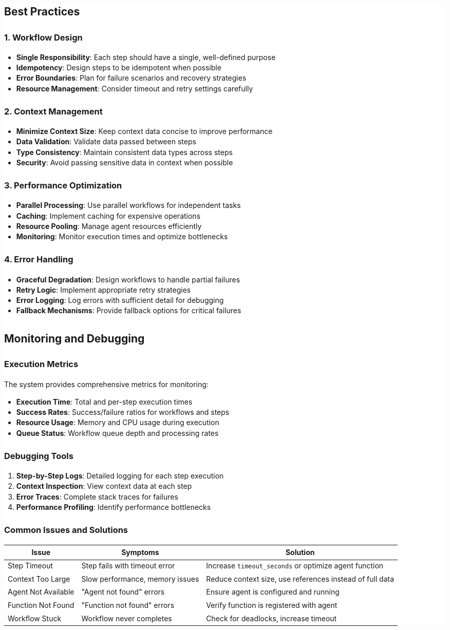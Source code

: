 ## Best Practices

### 1. **Workflow Design**
- **Single Responsibility**: Each step should have a single, well-defined purpose
- **Idempotency**: Design steps to be idempotent when possible
- **Error Boundaries**: Plan for failure scenarios and recovery strategies
- **Resource Management**: Consider timeout and retry settings carefully

### 2. **Context Management**
- **Minimize Context Size**: Keep context data concise to improve performance
- **Data Validation**: Validate data passed between steps
- **Type Consistency**: Maintain consistent data types across steps
- **Security**: Avoid passing sensitive data in context when possible

### 3. **Performance Optimization**
- **Parallel Processing**: Use parallel workflows for independent tasks
- **Caching**: Implement caching for expensive operations
- **Resource Pooling**: Manage agent resources efficiently
- **Monitoring**: Monitor execution times and optimize bottlenecks

### 4. **Error Handling**
- **Graceful Degradation**: Design workflows to handle partial failures
- **Retry Logic**: Implement appropriate retry strategies
- **Error Logging**: Log errors with sufficient detail for debugging
- **Fallback Mechanisms**: Provide fallback options for critical failures

## Monitoring and Debugging

### Execution Metrics

The system provides comprehensive metrics for monitoring:

- **Execution Time**: Total and per-step execution times
- **Success Rates**: Success/failure ratios for workflows and steps
- **Resource Usage**: Memory and CPU usage during execution
- **Queue Status**: Workflow queue depth and processing rates

### Debugging Tools

1. **Step-by-Step Logs**: Detailed logging for each step execution
2. **Context Inspection**: View context data at each step
3. **Error Traces**: Complete stack traces for failures
4. **Performance Profiling**: Identify performance bottlenecks

### Common Issues and Solutions

| Issue | Symptoms | Solution |
|-------|----------|----------|
| Step Timeout | Step fails with timeout error | Increase `timeout_seconds` or optimize agent function |
| Context Too Large | Slow performance, memory issues | Reduce context size, use references instead of full data |
| Agent Not Available | "Agent not found" errors | Ensure agent is configured and running |
| Function Not Found | "Function not found" errors | Verify function is registered with agent |
| Workflow Stuck | Workflow never completes | Check for deadlocks, increase timeout |
